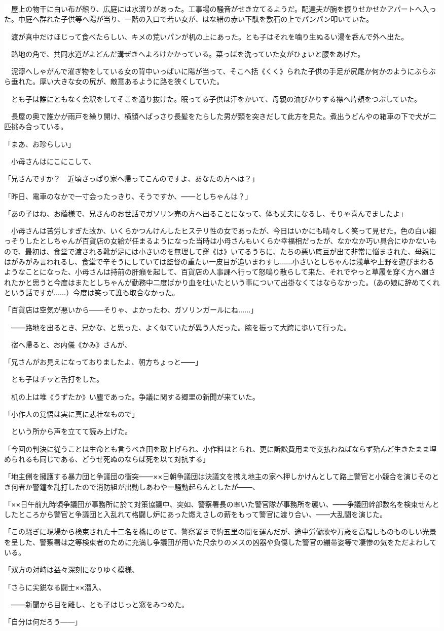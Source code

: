 　屋上の物干に白い布が飜り、広庭には水溜りがあった。工事場の騒音がせき立てるようだ。配達夫が腕を振りせかせかアパートへ入った。中庭へ群れた子供等へ陽が当り、一階の入口で若い女が、はな緒の赤い下駄を敷石の上でパンパン叩いていた。

　渡が真中だけほじって食べたらしい、キメの荒いパンが机の上にあった。とも子はそれを噛り生ぬるい湯を呑んで外へ出た。



　路地の角で、共同水道がよどんだ溝ぜきへよろけかかっている。菜っぱを洗っていた女がひょいと腰をあげた。

　泥濘へしゃがんで濯ぎ物をしている女の背中いっぱいに陽が当って、そこへ括《くく》られた子供の手足が尻尾か何かのようにぶらぶら垂れた。厚い大きな女の尻が、敵意あるように路を狭くしていた。

　とも子は誰にともなく会釈をしてそこを通り抜けた。眠ってる子供は汗をかいて、母親の油びかりする襟へ片頬をつぶしていた。

　長屋の奥で誰かが雨戸を繰り開け、横顔へばっさり長髪をたらした男が頸を突きだして此方を見た。煮出うどんやの箱車の下で犬が二匹挑み合っている。

「まあ、お珍らしい」

　小母さんはにこにこして、

「兄さんですか？　近頃さっぱり家へ帰ってこんのですよ、あなたの方へは？」

「昨日、電車のなかで一寸会ったっきり、そうですか、――としちゃんは？」

「あの子はね、お蔭様で、兄さんのお世話でガソリン売の方へ出ることになって、体も丈夫になるし、そりゃ喜んでましたよ」

　小母さんは苦労しすぎた故か、いくらかつんけんしたヒステリ性の女であったが、今日はいかにも晴々しく笑って見せた。色の白い細っそりしたとしちゃんが百貨店の女給が任まるようになった当時は小母さんもいくらか幸福相だったが、なかなか巧い具合にゆかないもので、最初は、食堂で渡される靴が足には小さいのを無理して穿《は》いてるうちに、たちの悪い底豆が出て非常に悩まされた、母親にはがみがみ言われるし、食堂で辛そうにしていては監督の重たい一皮目が追いまわすし……小さいとしちゃんは浅草や上野を遊びまわるようなことになった、小母さんは持前の肝癪を起して、百貨店の人事課へ行って怒鳴り散らして来た、それでやっと草履を穿く方へ廻されたかと思うと今度はまたとしちゃんが勤務中二度ばかり血を吐いたという事について出掛なくてはならなかった。（あの娘に辞めてくれという話ですが……）今度は笑って誰も取合なかった。

「百貨店は空気が悪いから――そりゃ、よかったわ、ガソリンガールにね……」

　――路地を出るとき、兄かな、と思った、よく似ていたが異う人だった。腕を振って大跨に歩いて行った。

　宿へ帰ると、お内儀《かみ》さんが、

「兄さんがお見えになっておりましたよ、朝方ちょっと――」



　とも子はチッと舌打をした。

　机の上は堆《うずたか》い塵であった。争議に関する郷里の新聞が来ていた。

「小作人の覚悟は実に真に悲壮なもので」

　という所から声を立てて読み上げた。

「今回の判決に従うことは生命とも言うべき田を取上げられ、小作料はとられ、更に訴訟費用まで支払わねばならず殆んど生きたまま埋められるも同じである、どうせ死ぬのならば死を以て対抗する」

「地主側を擁護する暴力団と争議団の衝突――××日朝争議団は決議文を携え地主の家へ押しかけんとして路上警官と小競合を演じそのとき何者か警鐘を乱打したので消防組が出動しあわや一騒動起らんとしたが――、

「××日午前九時頃争議団が事務所に於て対策協議中、突如、警察署長の率いた警官隊が事務所を襲い、――争議団幹部数名を検束せんとしたところから警官と争議団と入乱れて格闘し炉にあった燃えさしの薪をもって警官に渡り合い、――大乱闘を演じた。

「この騒ぎに現場から検束された十二名を橇にのせて、警察署まで約五里の間を運んだが、途中労働歌や万歳を高唱しものものしい光景を呈した、警察署は之等検束者のために充満し争議団が用いた尺余りのメスの凶器や負傷した警官の繃帯姿等で凄惨の気をただよわしている。

「双方の対峙は益々深刻になりゆく模様、

「さらに尖鋭なる闘士××潜入、

　――新聞から目を離し、とも子はじっと窓をみつめた。

「自分は何だろう――」
